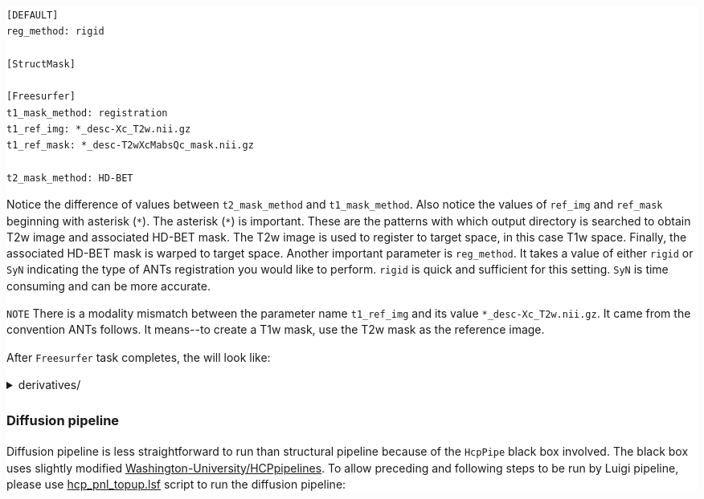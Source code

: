 ```
[DEFAULT]
reg_method: rigid

[StructMask]

[Freesurfer]
t1_mask_method: registration
t1_ref_img: *_desc-Xc_T2w.nii.gz
t1_ref_mask: *_desc-T2wXcMabsQc_mask.nii.gz

t2_mask_method: HD-BET
```

Notice the difference of values between `t2_mask_method` and `t1_mask_method`. Also notice the values of `ref_img` and `ref_mask` beginning with asterisk (`*`). The asterisk (`*`) is important. These are the patterns with which output directory is searched to obtain T2w image and associated HD-BET mask. The T2w image is used to register to target space, in this case T1w space. Finally, the associated HD-BET mask is warped to target space. Another important parameter is `reg_method`. It takes a value of either `rigid` or `SyN` indicating the type of ANTs registration you would like to perform. `rigid` is quick and sufficient for this setting. `SyN` is time consuming and can be more accurate.

`NOTE` There is a modality mismatch between the parameter name `t1_ref_img` and its value `*_desc-Xc_T2w.nii.gz`. It came from the convention ANTs follows. It means--to create a T1w mask, use the T2w mask as the reference image.


After `Freesurfer` task completes, the will look like:

<details><summary>derivatives/</summary></details>




### Diffusion pipeline

Diffusion pipeline is less straightforward to run than structural pipeline because of the `HcpPipe` black box involved.
The black box uses slightly modified [Washington-University/HCPpipelines](https://github.com/pnlbwh/HCPpipelines).
To allow preceding and following steps to be run by Luigi pipeline, please use [hcp_pnl_topup.lsf](../workflows/hcp_pnl_topup.lsf) script
to run the diffusion pipeline:
